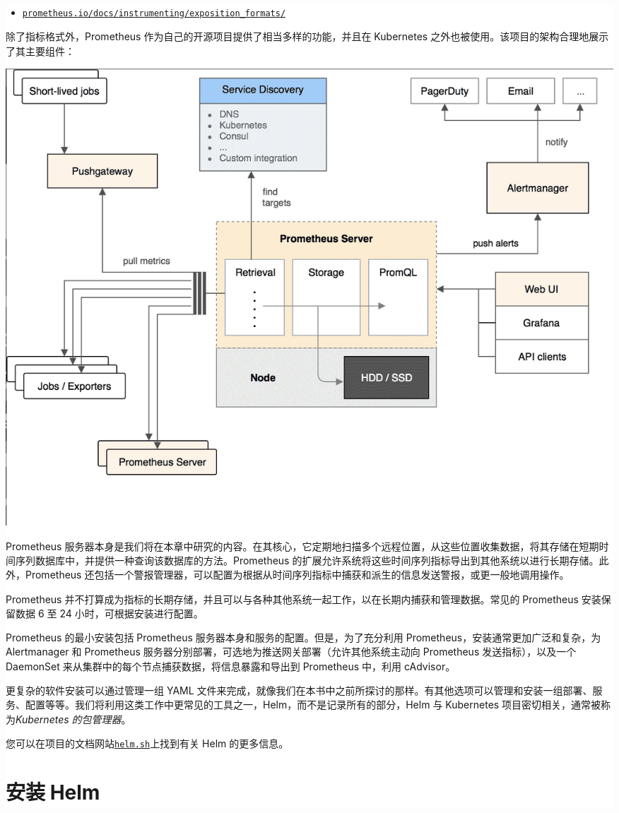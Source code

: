 +   [`prometheus.io/docs/instrumenting/exposition_formats/`](https://prometheus.io/docs/instrumenting/exposition_formats/)

除了指标格式外，Prometheus 作为自己的开源项目提供了相当多样的功能，并且在 Kubernetes 之外也被使用。该项目的架构合理地展示了其主要组件：

![](img/2531e4a8-92de-4873-9164-9c5c23ec7806.png)

Prometheus 服务器本身是我们将在本章中研究的内容。在其核心，它定期地扫描多个远程位置，从这些位置收集数据，将其存储在短期时间序列数据库中，并提供一种查询该数据库的方法。Prometheus 的扩展允许系统将这些时间序列指标导出到其他系统以进行长期存储。此外，Prometheus 还包括一个警报管理器，可以配置为根据从时间序列指标中捕获和派生的信息发送警报，或更一般地调用操作。

Prometheus 并不打算成为指标的长期存储，并且可以与各种其他系统一起工作，以在长期内捕获和管理数据。常见的 Prometheus 安装保留数据 6 至 24 小时，可根据安装进行配置。

Prometheus 的最小安装包括 Prometheus 服务器本身和服务的配置。但是，为了充分利用 Prometheus，安装通常更加广泛和复杂，为 Alertmanager 和 Prometheus 服务器分别部署，可选地为推送网关部署（允许其他系统主动向 Prometheus 发送指标），以及一个 DaemonSet 来从集群中的每个节点捕获数据，将信息暴露和导出到 Prometheus 中，利用 cAdvisor。

更复杂的软件安装可以通过管理一组 YAML 文件来完成，就像我们在本书中之前所探讨的那样。有其他选项可以管理和安装一组部署、服务、配置等等。我们将利用这类工作中更常见的工具之一，Helm，而不是记录所有的部分，Helm 与 Kubernetes 项目密切相关，通常被称为*Kubernetes 的包管理器*。

您可以在项目的文档网站[`helm.sh`](https://helm.sh)上找到有关 Helm 的更多信息。

# 安装 Helm
